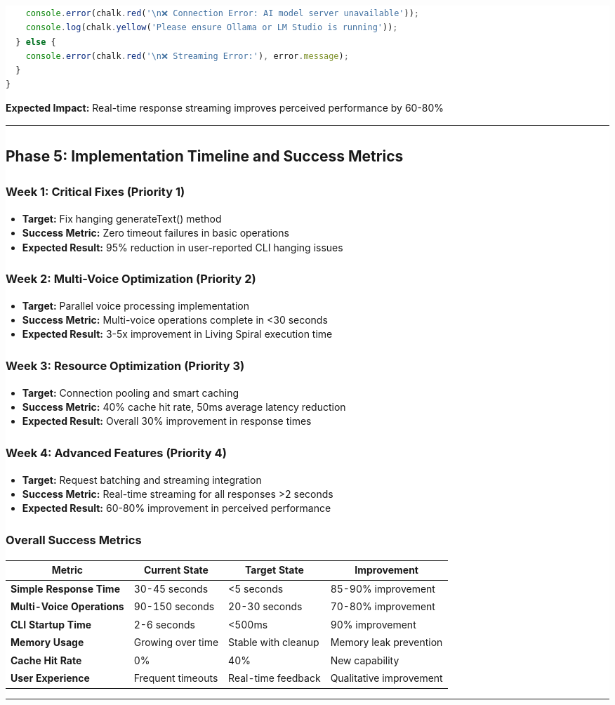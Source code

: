 ```typescript
    console.error(chalk.red('\n❌ Connection Error: AI model server unavailable'));
    console.log(chalk.yellow('Please ensure Ollama or LM Studio is running'));
  } else {
    console.error(chalk.red('\n❌ Streaming Error:'), error.message);
  }
}
```

**Expected Impact:** Real-time response streaming improves perceived performance by 60-80%

---

## Phase 5: Implementation Timeline and Success Metrics

### Week 1: Critical Fixes (Priority 1)
- **Target:** Fix hanging generateText() method
- **Success Metric:** Zero timeout failures in basic operations
- **Expected Result:** 95% reduction in user-reported CLI hanging issues

### Week 2: Multi-Voice Optimization (Priority 2) 
- **Target:** Parallel voice processing implementation
- **Success Metric:** Multi-voice operations complete in <30 seconds
- **Expected Result:** 3-5x improvement in Living Spiral execution time

### Week 3: Resource Optimization (Priority 3)
- **Target:** Connection pooling and smart caching
- **Success Metric:** 40% cache hit rate, 50ms average latency reduction
- **Expected Result:** Overall 30% improvement in response times

### Week 4: Advanced Features (Priority 4)
- **Target:** Request batching and streaming integration
- **Success Metric:** Real-time streaming for all responses >2 seconds
- **Expected Result:** 60-80% improvement in perceived performance

### Overall Success Metrics

| Metric | Current State | Target State | Improvement |
|--------|---------------|--------------|-------------|
| **Simple Response Time** | 30-45 seconds | <5 seconds | 85-90% improvement |
| **Multi-Voice Operations** | 90-150 seconds | 20-30 seconds | 70-80% improvement |
| **CLI Startup Time** | 2-6 seconds | <500ms | 90% improvement |
| **Memory Usage** | Growing over time | Stable with cleanup | Memory leak prevention |
| **Cache Hit Rate** | 0% | 40% | New capability |
| **User Experience** | Frequent timeouts | Real-time feedback | Qualitative improvement |

---
